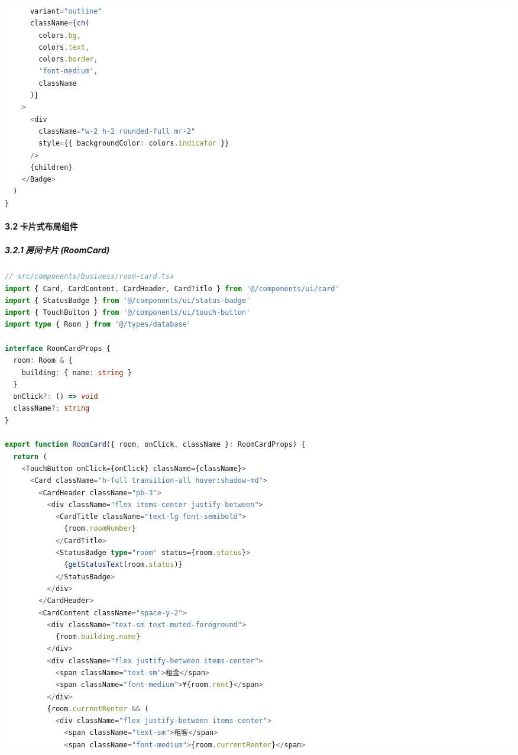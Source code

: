 ```typescript
      variant="outline"
      className={cn(
        colors.bg,
        colors.text,
        colors.border,
        'font-medium',
        className
      )}
    >
      <div 
        className="w-2 h-2 rounded-full mr-2"
        style={{ backgroundColor: colors.indicator }}
      />
      {children}
    </Badge>
  )
}
```

#### 3.2 卡片式布局组件

##### 3.2.1 房间卡片 (RoomCard)
```typescript
// src/components/business/room-card.tsx
import { Card, CardContent, CardHeader, CardTitle } from '@/components/ui/card'
import { StatusBadge } from '@/components/ui/status-badge'
import { TouchButton } from '@/components/ui/touch-button'
import type { Room } from '@/types/database'

interface RoomCardProps {
  room: Room & {
    building: { name: string }
  }
  onClick?: () => void
  className?: string
}

export function RoomCard({ room, onClick, className }: RoomCardProps) {
  return (
    <TouchButton onClick={onClick} className={className}>
      <Card className="h-full transition-all hover:shadow-md">
        <CardHeader className="pb-3">
          <div className="flex items-center justify-between">
            <CardTitle className="text-lg font-semibold">
              {room.roomNumber}
            </CardTitle>
            <StatusBadge type="room" status={room.status}>
              {getStatusText(room.status)}
            </StatusBadge>
          </div>
        </CardHeader>
        <CardContent className="space-y-2">
          <div className="text-sm text-muted-foreground">
            {room.building.name}
          </div>
          <div className="flex justify-between items-center">
            <span className="text-sm">租金</span>
            <span className="font-medium">¥{room.rent}</span>
          </div>
          {room.currentRenter && (
            <div className="flex justify-between items-center">
              <span className="text-sm">租客</span>
              <span className="font-medium">{room.currentRenter}</span>
```